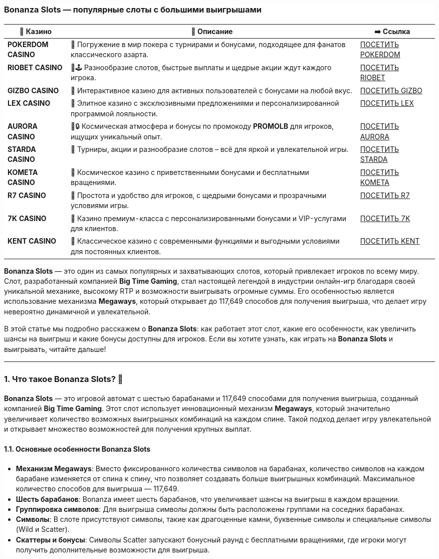 ### Bonanza Slots — популярные слоты с большими выигрышами
| 🎰 Казино           | 📜 Описание                                                                                       | ➡️ Ссылка                                                                                          |   |
| ------------------- | ------------------------------------------------------------------------------------------------- | -------------------------------------------------------------------------------------------------- | - |
| **POKERDOM CASINO** | 🎲 Погружение в мир покера с турнирами и бонусами, подходящее для фанатов классического азарта.   | [ПОСЕТИТЬ POKERDOM](https://brandplay.link/FwVc4f)                                                 |   |
| **RIOBET CASINO**   | 🌟🕹️ Разнообразие слотов, быстрые выплаты и щедрые акции ждут каждого игрока.                    | [ПОСЕТИТЬ RIOBET](https://brandplay.link/TnjsxFvH)                                                 |   |
| **GIZBO CASINO**    | 🚀 Интерактивное казино для активных пользователей с бонусами на любой вкус.                      | [ПОСЕТИТЬ GIZBO](https://brandplay.link/rvzLrVLp)                                                  |   |
| **LEX CASINO**      | 🎰 Элитное казино с эксклюзивными предложениями и персонализированной программой лояльности.      | [ПОСЕТИТЬ LEX](https://brandplay.link/VMqNXPFs)                                                    |   |
| **AURORA CASINO**   | 🌌🔒 Космическая атмосфера и бонусы по промокоду **PROMOLB** для игроков, ищущих уникальный опыт. | [ПОСЕТИТЬ AURORA](https://10trafic-stat2.com/click/668546556bcc6313411604bc/6766/13031/subaccount) |   |
| **STARDA CASINO**   | 🌠 Турниры, акции и разнообразие слотов – всё для яркой и увлекательной игры.                     | [ПОСЕТИТЬ STARDA](https://brandplay.link/HDcDrxLk)                                                 |   |
| **KOMETA CASINO**   | 💫 Космическое казино с приветственными бонусами и бесплатными вращениями.                        | [ПОСЕТИТЬ KOMETA](https://brandplay.link/jHzFFYGv)                                                 |   |
| **R7 CASINO**       | 🎯 Простота и удобство для игроков, с щедрыми бонусами и прозрачными условиями игры.              | [ПОСЕТИТЬ R7](https://brandplay.link/dByFXP7h)                                                     |   |
| **7K CASINO**       | 💎 Казино премиум-класса с персонализированными бонусами и VIP-услугами для клиентов.             | [ПОСЕТИТЬ 7K](https://brandplay.link/dd46bNgD)                                                     |   |
| **KENT CASINO**     | 🎲 Классическое казино с современными функциями и выгодными условиями для постоянных клиентов.    | [ПОСЕТИТЬ KENT](https://brandplay.link/XRH1g6Vb)                                                   |   |

**Bonanza Slots** — это один из самых популярных и захватывающих слотов, который привлекает игроков по всему миру. Слот, разработанный компанией **Big Time Gaming**, стал настоящей легендой в индустрии онлайн-игр благодаря своей уникальной механике, высокому RTP и возможности выигрывать огромные суммы. Его особенностью является использование механизма **Megaways**, который открывает до 117,649 способов для получения выигрыша, что делает игру невероятно динамичной и увлекательной.

В этой статье мы подробно расскажем о **Bonanza Slots**: как работает этот слот, какие его особенности, как увеличить шансы на выигрыш и какие бонусы доступны для игроков. Если вы хотите узнать, как играть на **Bonanza Slots** и выигрывать, читайте дальше!

***

### 1. Что такое Bonanza Slots? 🎰

**Bonanza Slots** — это игровой автомат с шестью барабанами и 117,649 способами для получения выигрыша, созданный компанией **Big Time Gaming**. Этот слот использует инновационный механизм **Megaways**, который значительно увеличивает количество возможных выигрышных комбинаций на каждом спине. Такой подход делает игру увлекательной и открывает множество возможностей для получения крупных выплат.

#### 1.1. Основные особенности Bonanza Slots

* **Механизм Megaways**: Вместо фиксированного количества символов на барабанах, количество символов на каждом барабане изменяется от спина к спину, что позволяет создавать больше выигрышных комбинаций. Максимальное количество способов для выигрыша — 117,649.
* **Шесть барабанов**: Bonanza имеет шесть барабанов, что увеличивает шансы на выигрыш в каждом вращении.
* **Группировка символов**: Для выигрыша символы должны быть расположены группами на соседних барабанах.
* **Символы**: В слоте присутствуют символы, такие как драгоценные камни, буквенные символы и специальные символы (Wild и Scatter).
* **Скаттеры и бонусы**: Символы Scatter запускают бонусный раунд с бесплатными вращениями, где игроки могут получить дополнительные возможности для выигрыша.
